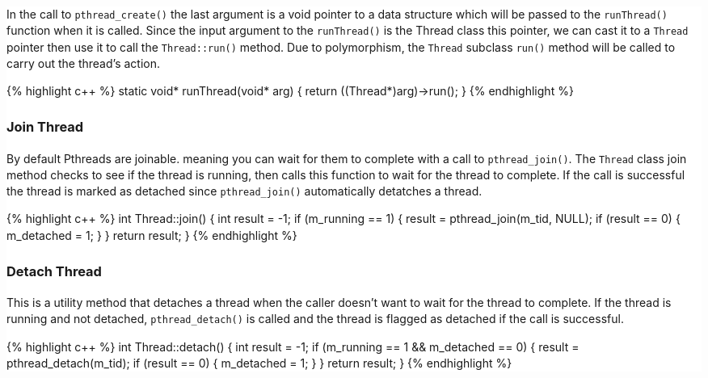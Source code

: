 In the call to `pthread_create()` the last argument is a void pointer to a data structure which will be passed to the `runThread()` function when it is called. Since the input argument to the `runThread()` is the Thread class this pointer, we can cast it to a `Thread` pointer then use it to call the `Thread::run()` method. Due to polymorphism, the `Thread` subclass `run()` method will be called to carry out the thread’s action.

{% highlight c++ %}
static void* runThread(void* arg)
{
    return ((Thread*)arg)->run();
}
{% endhighlight %}

### Join Thread

By default Pthreads are joinable. meaning you can wait for them to complete with a call to `pthread_join()`. The `Thread` class join method checks to see if the thread is running, then calls this function to wait for the thread to complete. If the call is successful the thread is marked as detached since `pthread_join()` automatically detatches a thread.

{% highlight c++ %}
int Thread::join()
{
    int result = -1;
    if (m_running == 1) {
        result = pthread_join(m_tid, NULL);
        if (result == 0) {
            m_detached = 1;
        }
    }
    return result;
}
{% endhighlight %}

### Detach Thread

This is a utility method that detaches a thread when the caller doesn’t want to wait for the thread to complete. If the thread is running and not detached, `pthread_detach()` is called and the thread is flagged as detached if the call is successful.

{% highlight c++ %}
int Thread::detach()
{
    int result = -1;
    if (m_running == 1 && m_detached == 0) {
        result = pthread_detach(m_tid);
        if (result == 0) {
            m_detached = 1;
        }
    }
    return result;
}
{% endhighlight %}
